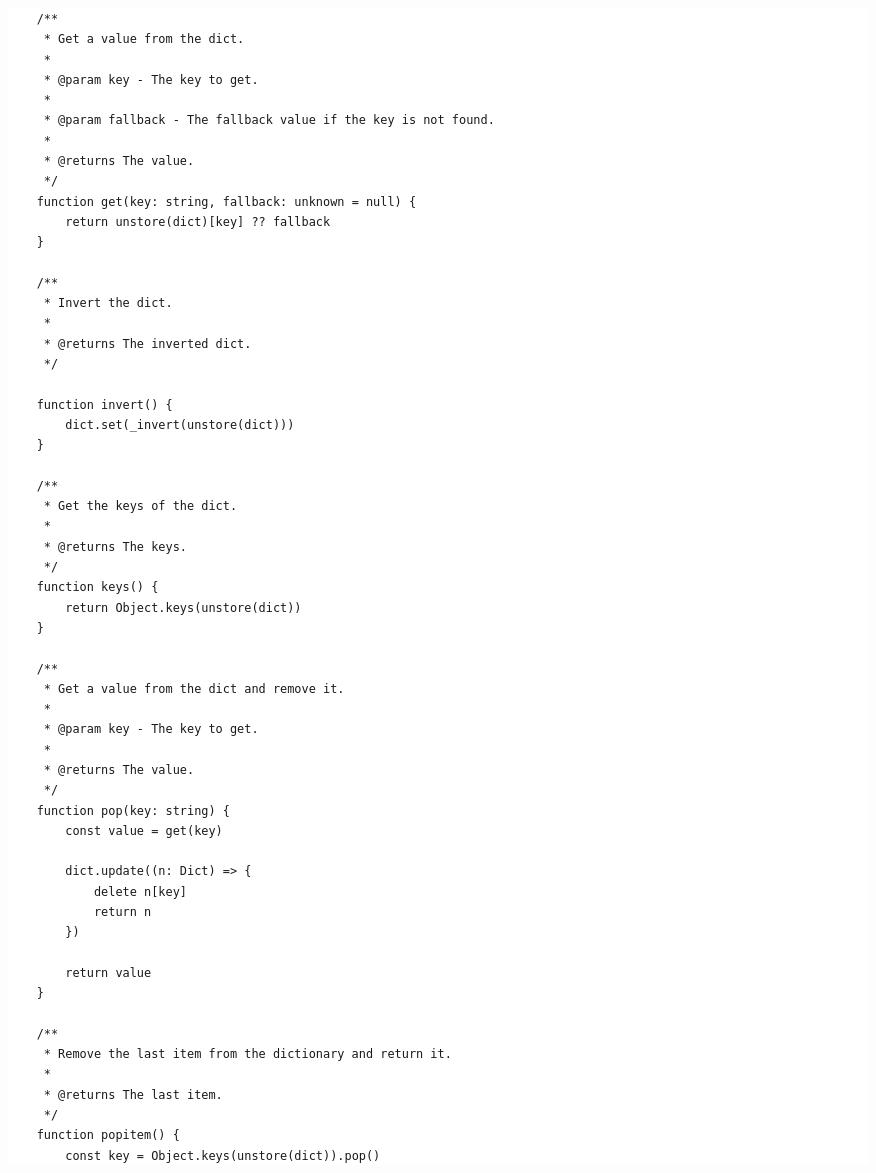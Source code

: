         /**
         * Get a value from the dict.
         *
         * @param key - The key to get.
         *
         * @param fallback - The fallback value if the key is not found.
         *
         * @returns The value.
         */
        function get(key: string, fallback: unknown = null) {
            return unstore(dict)[key] ?? fallback
        }

        /**
         * Invert the dict.
         *
         * @returns The inverted dict.
         */

        function invert() {
            dict.set(_invert(unstore(dict)))
        }

        /**
         * Get the keys of the dict.
         *
         * @returns The keys.
         */
        function keys() {
            return Object.keys(unstore(dict))
        }

        /**
         * Get a value from the dict and remove it.
         *
         * @param key - The key to get.
         *
         * @returns The value.
         */
        function pop(key: string) {
            const value = get(key)

            dict.update((n: Dict) => {
                delete n[key]
                return n
            })

            return value
        }

        /**
         * Remove the last item from the dictionary and return it.
         *
         * @returns The last item.
         */
        function popitem() {
            const key = Object.keys(unstore(dict)).pop()
